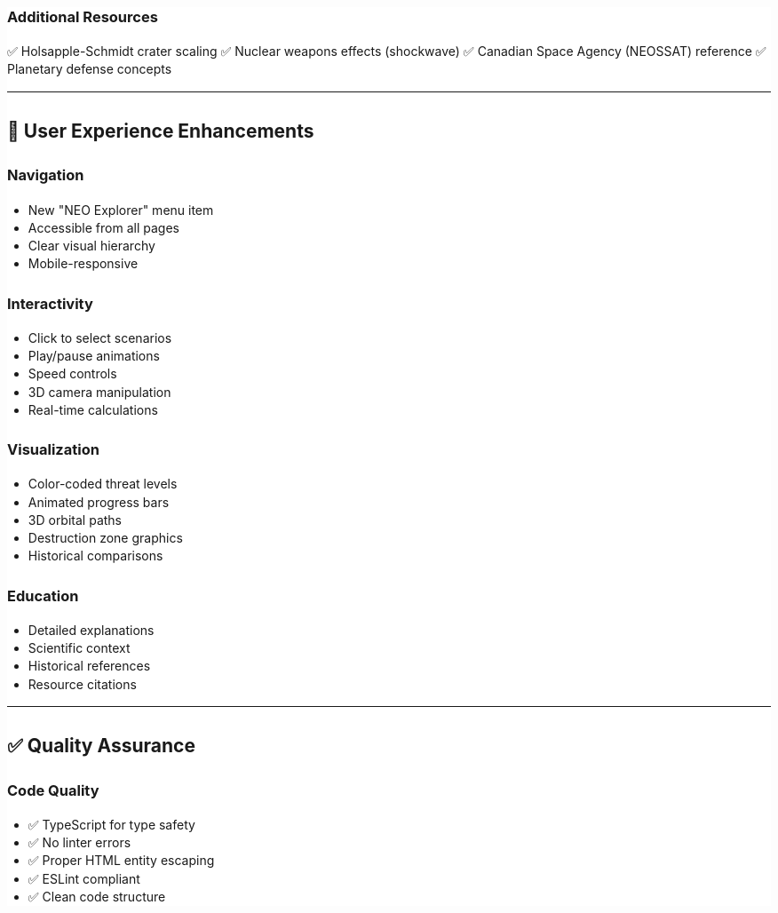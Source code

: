 ### Additional Resources

✅ Holsapple-Schmidt crater scaling
✅ Nuclear weapons effects (shockwave)
✅ Canadian Space Agency (NEOSSAT) reference
✅ Planetary defense concepts

---

## 🎯 User Experience Enhancements

### Navigation

-   New "NEO Explorer" menu item
-   Accessible from all pages
-   Clear visual hierarchy
-   Mobile-responsive

### Interactivity

-   Click to select scenarios
-   Play/pause animations
-   Speed controls
-   3D camera manipulation
-   Real-time calculations

### Visualization

-   Color-coded threat levels
-   Animated progress bars
-   3D orbital paths
-   Destruction zone graphics
-   Historical comparisons

### Education

-   Detailed explanations
-   Scientific context
-   Historical references
-   Resource citations

---

## ✅ Quality Assurance

### Code Quality

-   ✅ TypeScript for type safety
-   ✅ No linter errors
-   ✅ Proper HTML entity escaping
-   ✅ ESLint compliant
-   ✅ Clean code structure
